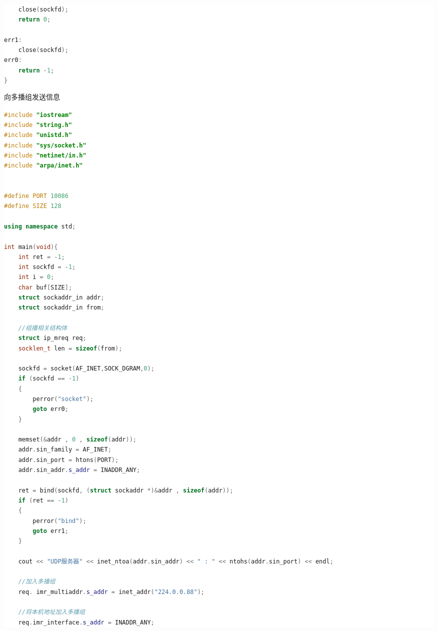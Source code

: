 ```cpp
    close(sockfd);
    return 0;

err1:
    close(sockfd);
err0:
    return -1;
}
```

向多播组发送信息

```cpp
#include "iostream"
#include "string.h"
#include "unistd.h"
#include "sys/socket.h"
#include "netinet/in.h"
#include "arpa/inet.h"


#define PORT 10086
#define SIZE 128

using namespace std;

int main(void){
    int ret = -1;
    int sockfd = -1;
    int i = 0;
    char buf[SIZE];
    struct sockaddr_in addr;
    struct sockaddr_in from;

    //组播相关结构体
    struct ip_mreq req;
    socklen_t len = sizeof(from);

    sockfd = socket(AF_INET,SOCK_DGRAM,0);
    if (sockfd == -1)
    {
        perror("socket");
        goto err0;
    }
  
    memset(&addr , 0 , sizeof(addr));
    addr.sin_family = AF_INET;
    addr.sin_port = htons(PORT);
    addr.sin_addr.s_addr = INADDR_ANY;
  
    ret = bind(sockfd, (struct sockaddr *)&addr , sizeof(addr));
    if (ret == -1)
    {
        perror("bind");
        goto err1;
    }
  
    cout << "UDP服务器" << inet_ntoa(addr.sin_addr) << " : " << ntohs(addr.sin_port) << endl;

    //加入多播组
    req. imr_multiaddr.s_addr = inet_addr("224.0.0.88");

    //将本机地址加入多播组
    req.imr_interface.s_addr = INADDR_ANY;
```